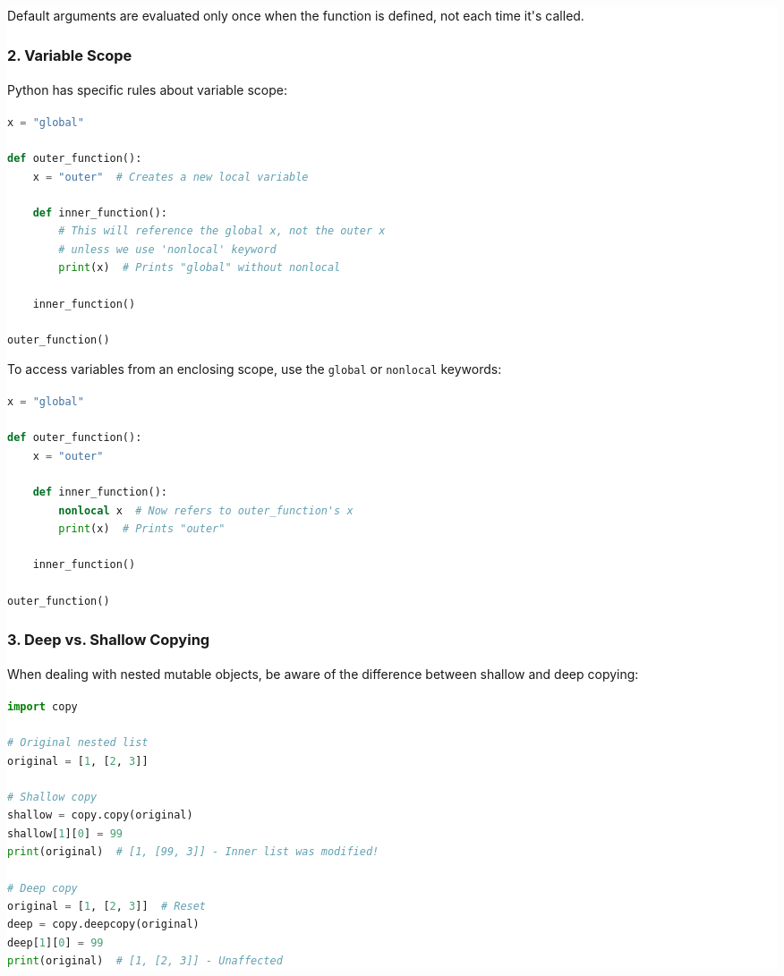 Default arguments are evaluated only once when the function is defined, not each time it's called.

### 2. Variable Scope

Python has specific rules about variable scope:

```python
x = "global"

def outer_function():
    x = "outer"  # Creates a new local variable
  
    def inner_function():
        # This will reference the global x, not the outer x
        # unless we use 'nonlocal' keyword
        print(x)  # Prints "global" without nonlocal
  
    inner_function()

outer_function()
```

To access variables from an enclosing scope, use the `global` or `nonlocal` keywords:

```python
x = "global"

def outer_function():
    x = "outer"
  
    def inner_function():
        nonlocal x  # Now refers to outer_function's x
        print(x)  # Prints "outer"
  
    inner_function()

outer_function()
```

### 3. Deep vs. Shallow Copying

When dealing with nested mutable objects, be aware of the difference between shallow and deep copying:

```python
import copy

# Original nested list
original = [1, [2, 3]]

# Shallow copy
shallow = copy.copy(original)
shallow[1][0] = 99
print(original)  # [1, [99, 3]] - Inner list was modified!

# Deep copy
original = [1, [2, 3]]  # Reset
deep = copy.deepcopy(original)
deep[1][0] = 99
print(original)  # [1, [2, 3]] - Unaffected
```
